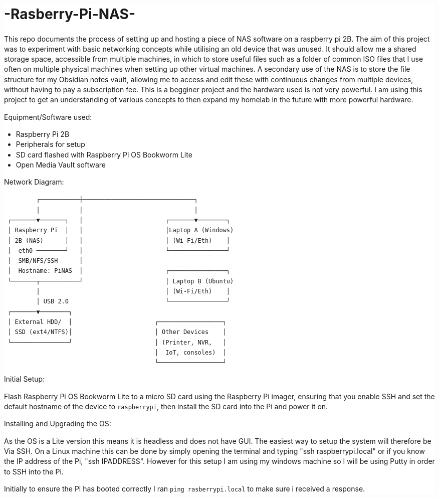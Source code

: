 # -Rasberry-Pi-NAS-

This repo documents the process of setting up and hosting a piece of NAS software on a raspberry pi 2B. The aim of this project was to experiment with basic networking concepts while utilising an old device that was unused. It should allow me a shared storage space, accessible from multiple machines, in which to store useful files such as a folder of common ISO files that I use often on multiple physical machines when setting up other virtual machines. A secondary use of the NAS is to store the file structure for my Obsidian notes vault, allowing me to access and edit these with continuous changes from multiple devices, without having to pay a subscription fee. This is a begginer project and the hardware used is not very powerful. I am using this project to get an understanding of various concepts to then expand my homelab in the future with more powerful hardware. 

Equipment/Software used:
- Raspberry Pi 2B
- Peripherals for setup
- SD card flashed with Raspberry Pi OS Bookworm Lite
- Open Media Vault software

Network Diagram:

             ┌───────────┼───────────────────────────────┐
             │           │                               │
     ┌───────▼───────┐   │                       ┌───────▼────────┐
     │ Raspberry Pi  │   │                       │Laptop A (Windows)       
     │ 2B (NAS)      │   │                       │ (Wi-Fi/Eth)    │
     │  eth0 ────────┘   │                       └────────────────┘
     │  SMB/NFS/SSH      │
     │  Hostname: PiNAS  │                       ┌────────────────┐
     └───────┬───────────┘                       │ Laptop B (Ubuntu)     
             │                                   │ (Wi-Fi/Eth)    │
             │ USB 2.0                           └────────────────┘
     ┌───────▼────────┐
     │ External HDD/  │                       ┌──────────────────┐
     │ SSD (ext4/NTFS)│                       │ Other Devices    │
     └────────────────┘                       │ (Printer, NVR,   │
                                              │  IoT, consoles)  │
                                              └──────────────────┘


Initial Setup:

Flash Raspberry Pi OS Bookworm Lite to a micro SD card using the Raspberry Pi imager, ensuring that you enable SSH and set the default hostname of the device to `raspberrypi`, then install the SD card into the Pi and power it on. 

Installing and Upgrading the OS:

As the OS is a Lite version this means it is headless and does not have GUI. The easiest way to setup the system will therefore be Via SSH. On a Linux machine this can be done by simply opening the terminal and typing "ssh raspberrypi.local" or if you know the IP address of the Pi, "ssh IPADDRESS". However for this setup I am using my windows machine so I will be using Putty in order to SSH into the Pi. 

Initially to ensure the Pi has booted correctly I ran `ping rasberrypi.local` to make sure i received a response. 
